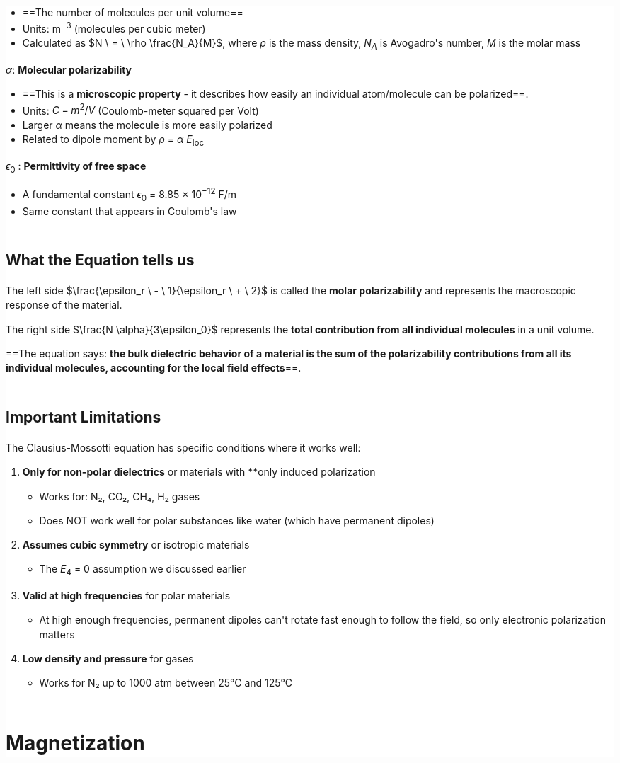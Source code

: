 - ==The number of molecules per unit volume​==
- Units: $\text{m}^{-3}$ (molecules per cubic meter)
- Calculated as $N \ = \ \rho \frac{N_A}{M}$, where $\rho$ is the mass density, $N_A$ is Avogadro's number, $M$ is the molar mass

$\alpha$: **Molecular polarizability**

- ==This is a **microscopic property** - it describes how easily an individual atom/molecule can be polarized==.
- Units: $C-m^2/V$ (Coulomb-meter squared per Volt)
- Larger $\alpha$ means the molecule is more easily polarized
- Related to dipole moment by $\rho \ = \ \alpha \ E_{\text{loc}}$

$\epsilon_0$ : **Permittivity of free space**

- A fundamental constant $\epsilon_0 \ = \ 8.85 \ \times \ 10^{-12} \ \text{F/m}$
- Same constant that appears in Coulomb's law

---
## What the Equation tells us

The left side $\frac{\epsilon_r \ - \ 1}{\epsilon_r \ + \ 2}$ is called the **molar polarizability** and represents the macroscopic response of the material.

The right side $\frac{N \alpha}{3\epsilon_0}$ represents the **total contribution from all individual molecules** in a unit volume.

==The equation says: **the bulk dielectric behavior of a material is the sum of the polarizability contributions from all its individual molecules, accounting for the local field effects**==.

---
## Important Limitations

The Clausius-Mossotti equation has specific conditions where it works well:​

1. **Only for non-polar dielectrics** or materials with **only induced polarization​
    
    - Works for: N₂, CO₂, CH₄, H₂ gases​
        
    - Does NOT work well for polar substances like water (which have permanent dipoles)​

2. **Assumes cubic symmetry** or isotropic materials​
    
    - The $E_4 \ = \ 0$ assumption we discussed earlier​
    
3. **Valid at high frequencies** for polar materials​
    
    - At high enough frequencies, permanent dipoles can't rotate fast enough to follow the field, so only electronic polarization matters​
    
4. **Low density and pressure** for gases​
    
    - Works for N₂ up to 1000 atm between 25°C and 125°C

---
# Magnetization
